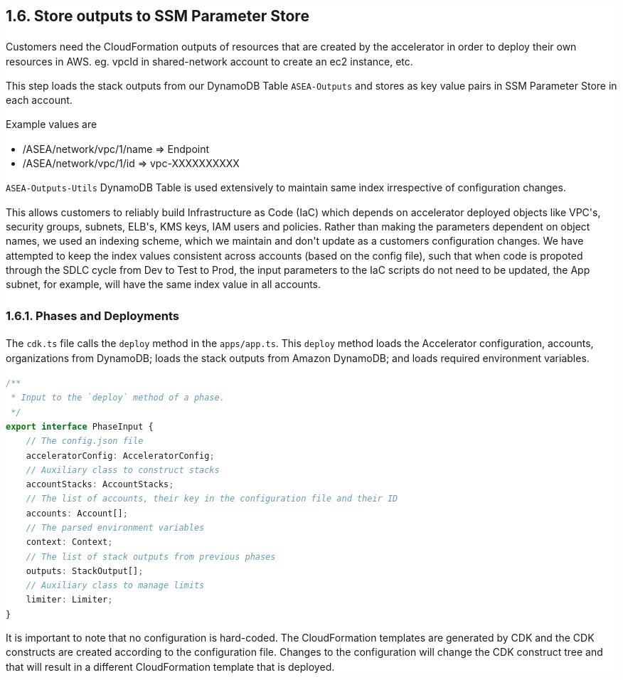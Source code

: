 ## 1.6. Store outputs to SSM Parameter Store

Customers need the CloudFormation outputs of resources that are created by the accelerator in order to deploy their own resources in AWS. eg. vpcId in shared-network account to create an ec2 instance, etc.

This step loads the stack outputs from our DynamoDB Table `ASEA-Outputs` and stores as key value pairs in SSM Parameter Store in each account.

Example values are

-   /ASEA/network/vpc/1/name => Endpoint
-   /ASEA/network/vpc/1/id => vpc-XXXXXXXXXX

`ASEA-Outputs-Utils` DynamoDB Table is used extensively to maintain same index irrespective of configuration changes.

This allows customers to reliably build Infrastructure as Code (IaC) which depends on accelerator deployed objects like VPC's, security groups, subnets, ELB's, KMS keys, IAM users and policies. Rather than making the parameters dependent on object names, we used an indexing scheme, which we maintain and don't update as a customers configuration changes. We have attempted to keep the index values consistent across accounts (based on the config file), such that when code is propoted through the SDLC cycle from Dev to Test to Prod, the input parameters to the IaC scripts do not need to be updated, the App subnet, for example, will have the same index value in all accounts.

### 1.6.1. Phases and Deployments

The `cdk.ts` file calls the `deploy` method in the `apps/app.ts`. This `deploy` method loads the Accelerator configuration, accounts, organizations from DynamoDB; loads the stack outputs from Amazon DynamoDB; and loads required environment variables.

```typescript
/**
 * Input to the `deploy` method of a phase.
 */
export interface PhaseInput {
    // The config.json file
    acceleratorConfig: AcceleratorConfig;
    // Auxiliary class to construct stacks
    accountStacks: AccountStacks;
    // The list of accounts, their key in the configuration file and their ID
    accounts: Account[];
    // The parsed environment variables
    context: Context;
    // The list of stack outputs from previous phases
    outputs: StackOutput[];
    // Auxiliary class to manage limits
    limiter: Limiter;
}
```

It is important to note that no configuration is hard-coded. The CloudFormation templates are generated by CDK and the CDK constructs are created according to the configuration file. Changes to the configuration will change the CDK construct tree and that will result in a different CloudFormation template that is deployed.
